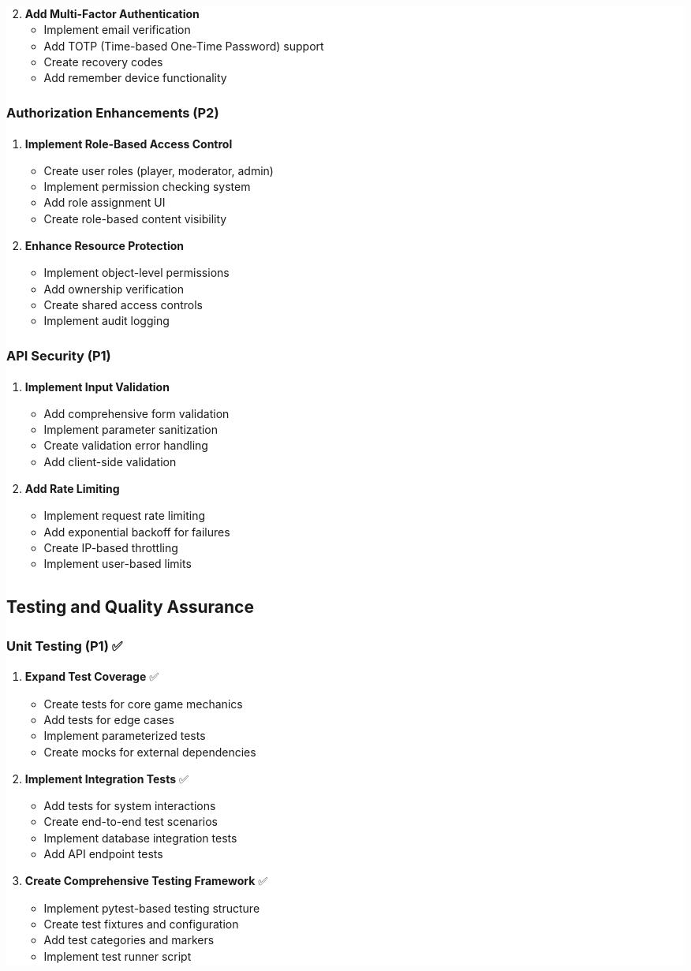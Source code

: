 2. **Add Multi-Factor Authentication**
   - Implement email verification
   - Add TOTP (Time-based One-Time Password) support
   - Create recovery codes
   - Add remember device functionality

### Authorization Enhancements (P2)

1. **Implement Role-Based Access Control**
   - Create user roles (player, moderator, admin)
   - Implement permission checking system
   - Add role assignment UI
   - Create role-based content visibility

2. **Enhance Resource Protection**
   - Implement object-level permissions
   - Add ownership verification
   - Create shared access controls
   - Implement audit logging

### API Security (P1)

1. **Implement Input Validation**
   - Add comprehensive form validation
   - Implement parameter sanitization
   - Create validation error handling
   - Add client-side validation

2. **Add Rate Limiting**
   - Implement request rate limiting
   - Add exponential backoff for failures
   - Create IP-based throttling
   - Implement user-based limits

## Testing and Quality Assurance

### Unit Testing (P1) ✅

1. **Expand Test Coverage** ✅
   - Create tests for core game mechanics
   - Add tests for edge cases
   - Implement parameterized tests
   - Create mocks for external dependencies

2. **Implement Integration Tests** ✅
   - Add tests for system interactions
   - Create end-to-end test scenarios
   - Implement database integration tests
   - Add API endpoint tests

3. **Create Comprehensive Testing Framework** ✅
   - Implement pytest-based testing structure
   - Create test fixtures and configuration
   - Add test categories and markers
   - Implement test runner script
